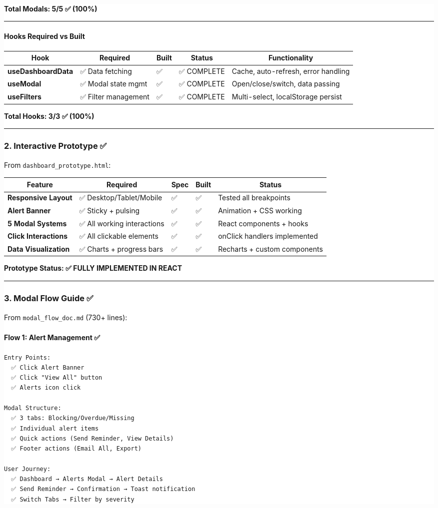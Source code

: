 **Total Modals: 5/5 ✅ (100%)**

---

#### Hooks Required vs Built

| Hook | Required | Built | Status | Functionality |
|------|----------|-------|--------|--------------|
| **useDashboardData** | ✅ Data fetching | ✅ | ✅ COMPLETE | Cache, auto-refresh, error handling |
| **useModal** | ✅ Modal state mgmt | ✅ | ✅ COMPLETE | Open/close/switch, data passing |
| **useFilters** | ✅ Filter management | ✅ | ✅ COMPLETE | Multi-select, localStorage persist |

**Total Hooks: 3/3 ✅ (100%)**

---

### **2. Interactive Prototype** ✅

From `dashboard_prototype.html`:

| Feature | Required | Spec | Built | Status |
|---------|----------|------|-------|--------|
| **Responsive Layout** | ✅ Desktop/Tablet/Mobile | ✅ | ✅ | Tested all breakpoints |
| **Alert Banner** | ✅ Sticky + pulsing | ✅ | ✅ | Animation + CSS working |
| **5 Modal Systems** | ✅ All working interactions | ✅ | ✅ | React components + hooks |
| **Click Interactions** | ✅ All clickable elements | ✅ | ✅ | onClick handlers implemented |
| **Data Visualization** | ✅ Charts + progress bars | ✅ | ✅ | Recharts + custom components |

**Prototype Status: ✅ FULLY IMPLEMENTED IN REACT**

---

### **3. Modal Flow Guide** ✅

From `modal_flow_doc.md` (730+ lines):

#### Flow 1: Alert Management ✅
```
Entry Points:
  ✅ Click Alert Banner
  ✅ Click "View All" button
  ✅ Alerts icon click

Modal Structure:
  ✅ 3 tabs: Blocking/Overdue/Missing
  ✅ Individual alert items
  ✅ Quick actions (Send Reminder, View Details)
  ✅ Footer actions (Email All, Export)

User Journey:
  ✅ Dashboard → Alerts Modal → Alert Details
  ✅ Send Reminder → Confirmation → Toast notification
  ✅ Switch Tabs → Filter by severity
```
